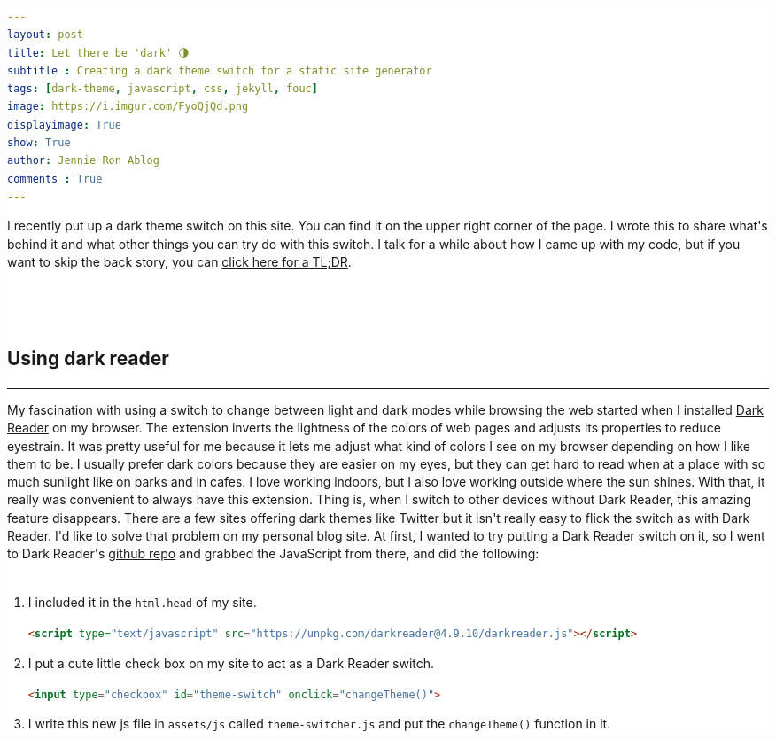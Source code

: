 ```yaml
---
layout: post
title: Let there be 'dark' 🌗
subtitle : Creating a dark theme switch for a static site generator
tags: [dark-theme, javascript, css, jekyll, fouc]
image: https://i.imgur.com/FyoQjQd.png
displayimage: True
show: True
author: Jennie Ron Ablog
comments : True
---
```




I recently put up a dark theme switch on this site. You can find it on the upper right corner of the page. I wrote this to share what's behind it and what other things you can try do with this switch. I talk for a while about how I came up with my code, but if you want to skip the back story, you can [click here for a TL;DR](#tldr).

<br><br>


## Using dark reader
***

My fascination with using a switch to change between light and dark modes while browsing the web started when I installed [Dark Reader](https://chrome.google.com/webstore/detail/dark-reader/eimadpbcbfnmbkopoojfekhnkhdbieeh) on my browser. The extension inverts the lightness of the colors of web pages and adjusts its properties to reduce eyestrain. It was pretty useful for me because it lets me adjust what kind of colors I see on my browser depending on how I like them to be. I usually prefer dark colors because they are easier on my eyes, but they can get hard to read when at a place with so much sunlight like on parks and in cafes. I love working indoors, but I also love working outside where the sun shines. With that, it really was convenient to always have this extension. Thing is, when I switch to other devices without Dark Reader, this amazing feature disappears. There are a few sites offering dark themes like Twitter but it isn't really easy to flick the switch as with Dark Reader. I'd like to solve that problem on my personal blog site. At first, I wanted to try  putting a Dark Reader switch on it, so I went to Dark Reader's [github repo](https://github.com/darkreader/darkreader) and grabbed the JavaScript from there, and did the following:<br><br>

1. I included it in the `html.head` of my site.

    ```html
    <script type="text/javascript" src="https://unpkg.com/darkreader@4.9.10/darkreader.js"></script>
    ```

2. I put a cute little check box on my site to act as a Dark Reader switch.

    ```html
    <input type="checkbox" id="theme-switch" onclick="changeTheme()">
    ```

3. I write this new js file in `assets/js` called `theme-switcher.js` and put the `changeTheme()` function in it.

